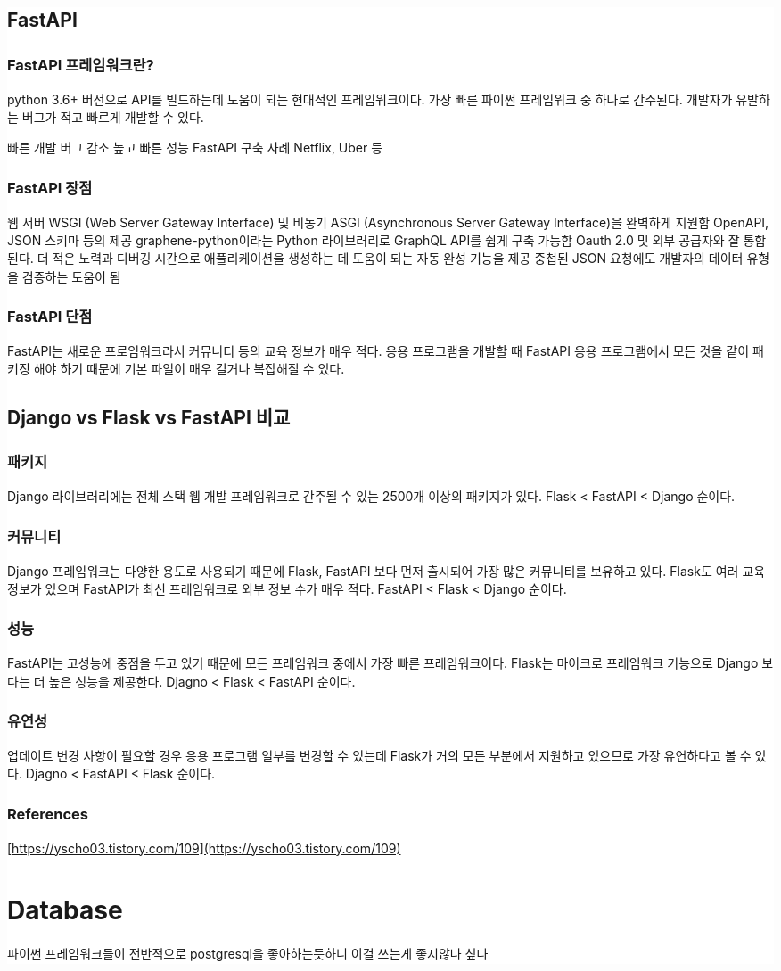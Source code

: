 ## FastAPI

### FastAPI 프레임워크란?
python 3.6+ 버전으로 API를 빌드하는데 도움이 되는 현대적인 프레임워크이다.
가장 빠른 파이썬 프레임워크 중 하나로 간주된다. 개발자가 유발하는 버그가 적고 빠르게 개발할 수 있다.

빠른 개발
버그 감소
높고 빠른 성능
FastAPI 구축 사례
Netflix, Uber 등

### FastAPI 장점
웹 서버 WSGI (Web Server Gateway Interface) 및 비동기 ASGI (Asynchronous Server Gateway Interface)을 완벽하게 지원함
OpenAPI, JSON 스키마 등의 제공
graphene-python이라는 Python 라이브러리로 GraphQL API를 쉽게 구축 가능함
Oauth 2.0 및 외부 공급자와 잘 통합된다.
더 적은 노력과 디버깅 시간으로 애플리케이션을 생성하는 데 도움이 되는 자동 완성 기능을 제공
중첩된 JSON 요청에도 개발자의 데이터 유형을 검증하는 도움이 됨
### FastAPI 단점
FastAPI는 새로운 프로임워크라서 커뮤니티 등의 교육 정보가 매우 적다.
응용 프로그램을 개발할 때 FastAPI 응용 프로그램에서 모든 것을 같이 패키징 해야 하기 때문에 기본 파일이 매우 길거나 복잡해질 수 있다.

## Django vs Flask vs FastAPI 비교

### 패키지
Django 라이브러리에는 전체 스택 웹 개발 프레임워크로 간주될 수 있는 2500개 이상의 패키지가 있다.
Flask < FastAPI < Django 순이다.

### 커뮤니티
Django 프레임워크는 다양한 용도로 사용되기 때문에 Flask, FastAPI 보다 먼저 출시되어 가장 많은 커뮤니티를 보유하고 있다.
Flask도 여러 교육 정보가 있으며 FastAPI가 최신 프레임워크로 외부 정보 수가 매우 적다.
FastAPI < Flask < Django 순이다.

### 성능
FastAPI는 고성능에 중점을 두고 있기 때문에 모든 프레임워크 중에서 가장 빠른 프레임워크이다.
Flask는 마이크로 프레임워크 기능으로 Django 보다는 더 높은 성능을 제공한다.
Djagno < Flask < FastAPI 순이다.

### 유연성
업데이트 변경 사항이 필요할 경우 응용 프로그램 일부를 변경할 수 있는데 Flask가 거의 모든 부분에서 지원하고 있으므로 가장 유연하다고 볼 수 있다.
Djagno < FastAPI < Flask 순이다.





### References
[https://yscho03.tistory.com/109](https://yscho03.tistory.com/109)


# Database

파이썬 프레임워크들이 전반적으로 postgresql을 좋아하는듯하니 이걸 쓰는게 좋지않나 싶다

